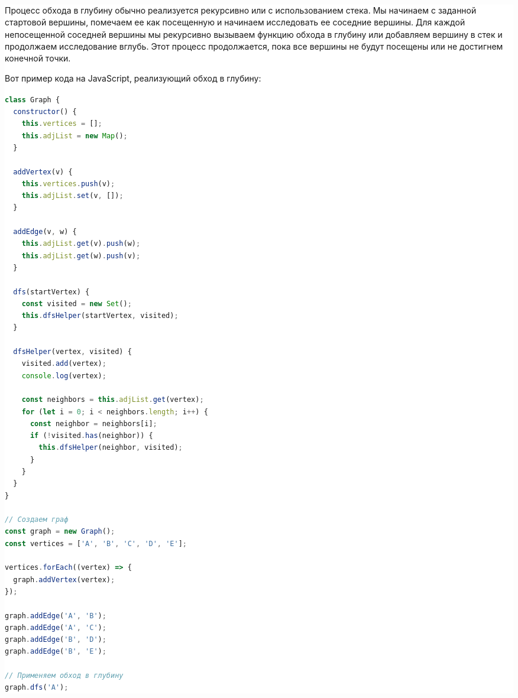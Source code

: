Процесс обхода в глубину обычно реализуется рекурсивно или с использованием стека. Мы начинаем с заданной стартовой вершины, помечаем ее как посещенную и начинаем исследовать ее соседние вершины. Для каждой непосещенной соседней вершины мы рекурсивно вызываем функцию обхода в глубину или добавляем вершину в стек и продолжаем исследование вглубь. Этот процесс продолжается, пока все вершины не будут посещены или не достигнем конечной точки.

Вот пример кода на JavaScript, реализующий обход в глубину:

```javascript
class Graph {
  constructor() {
    this.vertices = [];
    this.adjList = new Map();
  }

  addVertex(v) {
    this.vertices.push(v);
    this.adjList.set(v, []);
  }

  addEdge(v, w) {
    this.adjList.get(v).push(w);
    this.adjList.get(w).push(v);
  }

  dfs(startVertex) {
    const visited = new Set();
    this.dfsHelper(startVertex, visited);
  }

  dfsHelper(vertex, visited) {
    visited.add(vertex);
    console.log(vertex);

    const neighbors = this.adjList.get(vertex);
    for (let i = 0; i < neighbors.length; i++) {
      const neighbor = neighbors[i];
      if (!visited.has(neighbor)) {
        this.dfsHelper(neighbor, visited);
      }
    }
  }
}

// Создаем граф
const graph = new Graph();
const vertices = ['A', 'B', 'C', 'D', 'E'];

vertices.forEach((vertex) => {
  graph.addVertex(vertex);
});

graph.addEdge('A', 'B');
graph.addEdge('A', 'C');
graph.addEdge('B', 'D');
graph.addEdge('B', 'E');

// Применяем обход в глубину
graph.dfs('A');
```
